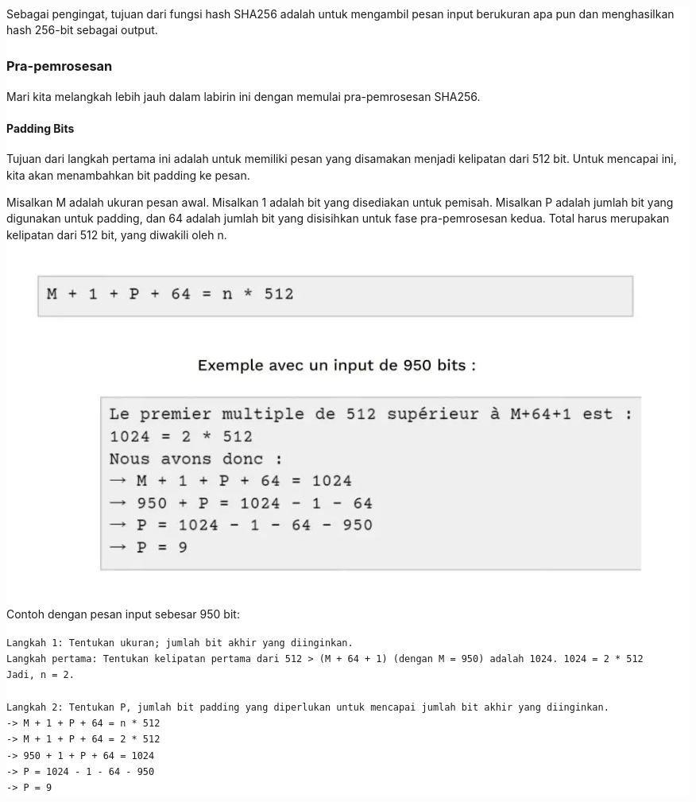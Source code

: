 Sebagai pengingat, tujuan dari fungsi hash SHA256 adalah untuk mengambil pesan input berukuran apa pun dan menghasilkan hash 256-bit sebagai output.

### Pra-pemrosesan

Mari kita melangkah lebih jauh dalam labirin ini dengan memulai pra-pemrosesan SHA256.

#### Padding Bits

Tujuan dari langkah pertama ini adalah untuk memiliki pesan yang disamakan menjadi kelipatan dari 512 bit. Untuk mencapai ini, kita akan menambahkan bit padding ke pesan.

Misalkan M adalah ukuran pesan awal.
Misalkan 1 adalah bit yang disediakan untuk pemisah.
Misalkan P adalah jumlah bit yang digunakan untuk padding, dan 64 adalah jumlah bit yang disisihkan untuk fase pra-pemrosesan kedua.
Total harus merupakan kelipatan dari 512 bit, yang diwakili oleh n.

![image](assets/image/section1/3.webp)

Contoh dengan pesan input sebesar 950 bit:

```
Langkah 1: Tentukan ukuran; jumlah bit akhir yang diinginkan.
Langkah pertama: Tentukan kelipatan pertama dari 512 > (M + 64 + 1) (dengan M = 950) adalah 1024. 1024 = 2 * 512
Jadi, n = 2.

Langkah 2: Tentukan P, jumlah bit padding yang diperlukan untuk mencapai jumlah bit akhir yang diinginkan.
-> M + 1 + P + 64 = n * 512
-> M + 1 + P + 64 = 2 * 512
-> 950 + 1 + P + 64 = 1024
-> P = 1024 - 1 - 64 - 950
-> P = 9
```
